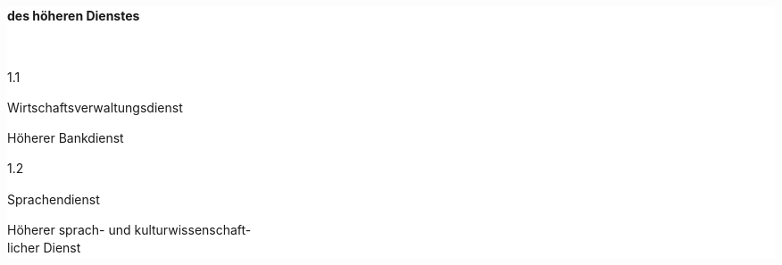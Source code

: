 <span style=";font-weight:bold">des höheren Dienstes</span>

</td>

<td style="border-bottom: 0.5pt solid ; " align="left" valign="top" charoff="50">

 

</td>

</tr>

<tr>

<td style="border-right: 0.5pt solid ; border-bottom: 0.5pt solid ; " align="left" valign="top" charoff="50">

1.1

</td>

<td style="border-right: 0.5pt solid ; border-bottom: 0.5pt solid ; " align="left" valign="top" charoff="50">

Wirtschaftsverwaltungsdienst

</td>

<td style="border-bottom: 0.5pt solid ; " align="left" valign="top" charoff="50">

Höherer Bankdienst

</td>

</tr>

<tr>

<td style="border-right: 0.5pt solid ; border-bottom: 0.5pt solid ; " align="left" valign="top" charoff="50">

1.2

</td>

<td style="border-right: 0.5pt solid ; border-bottom: 0.5pt solid ; " align="left" valign="top" charoff="50">

Sprachendienst

</td>

<td style="border-bottom: 0.5pt solid ; " align="left" valign="top" charoff="50">

Höherer sprach- und kulturwissenschaft-  
licher Dienst

</td>

</tr>

<tr>

<td style="border-right: 0.5pt solid ; border-bottom: 0.5pt solid ; " align="left" valign="top" charoff="50">

